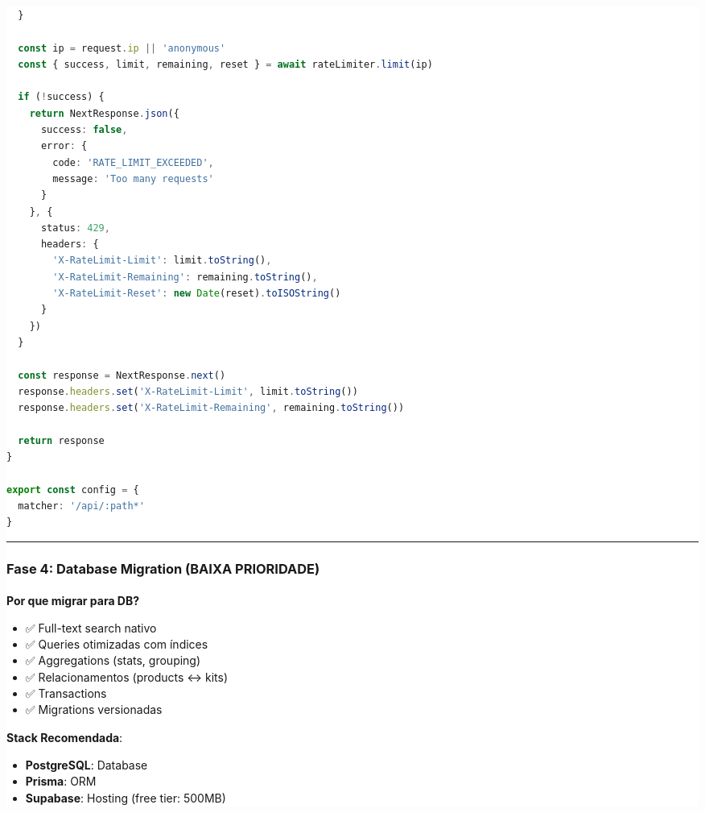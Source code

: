 ```typescript
  }
  
  const ip = request.ip || 'anonymous'
  const { success, limit, remaining, reset } = await rateLimiter.limit(ip)
  
  if (!success) {
    return NextResponse.json({
      success: false,
      error: {
        code: 'RATE_LIMIT_EXCEEDED',
        message: 'Too many requests'
      }
    }, {
      status: 429,
      headers: {
        'X-RateLimit-Limit': limit.toString(),
        'X-RateLimit-Remaining': remaining.toString(),
        'X-RateLimit-Reset': new Date(reset).toISOString()
      }
    })
  }
  
  const response = NextResponse.next()
  response.headers.set('X-RateLimit-Limit', limit.toString())
  response.headers.set('X-RateLimit-Remaining', remaining.toString())
  
  return response
}

export const config = {
  matcher: '/api/:path*'
}
```

---

### Fase 4: Database Migration (BAIXA PRIORIDADE)

**Por que migrar para DB?**

- ✅ Full-text search nativo
- ✅ Queries otimizadas com índices
- ✅ Aggregations (stats, grouping)
- ✅ Relacionamentos (products ↔ kits)
- ✅ Transactions
- ✅ Migrations versionadas

**Stack Recomendada**:

- **PostgreSQL**: Database
- **Prisma**: ORM
- **Supabase**: Hosting (free tier: 500MB)
